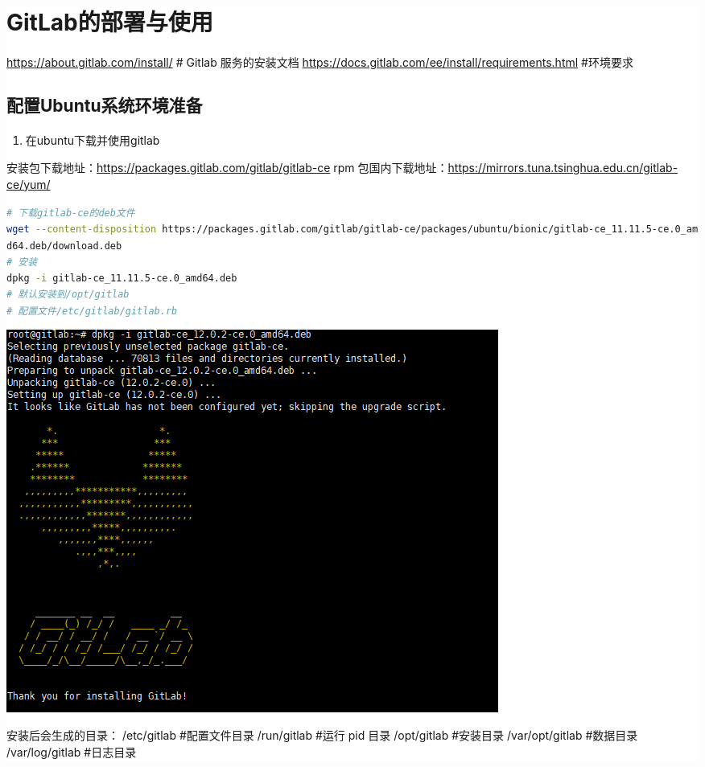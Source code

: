 
# GitLab的部署与使用
https://about.gitlab.com/install/ # Gitlab 服务的安装文档
https://docs.gitlab.com/ee/install/requirements.html #环境要求

## 配置Ubuntu系统环境准备

1. 在ubuntu下载并使用gitlab

安装包下载地址：https://packages.gitlab.com/gitlab/gitlab-ce
rpm 包国内下载地址：https://mirrors.tuna.tsinghua.edu.cn/gitlab-ce/yum/

```bash
# 下载gitlab-ce的deb文件
wget --content-disposition https://packages.gitlab.com/gitlab/gitlab-ce/packages/ubuntu/bionic/gitlab-ce_11.11.5-ce.0_amd64.deb/download.deb
# 安装
dpkg -i gitlab-ce_11.11.5-ce.0_amd64.deb
# 默认安装到/opt/gitlab
# 配置文件/etc/gitlab/gitlab.rb
```
![](images/5bfa25e5f2d742b2a94ebdc46955327a.png)

安装后会生成的目录：
/etc/gitlab #配置文件目录
/run/gitlab #运行 pid 目录
/opt/gitlab #安装目录
/var/opt/gitlab #数据目录
/var/log/gitlab #日志目录
